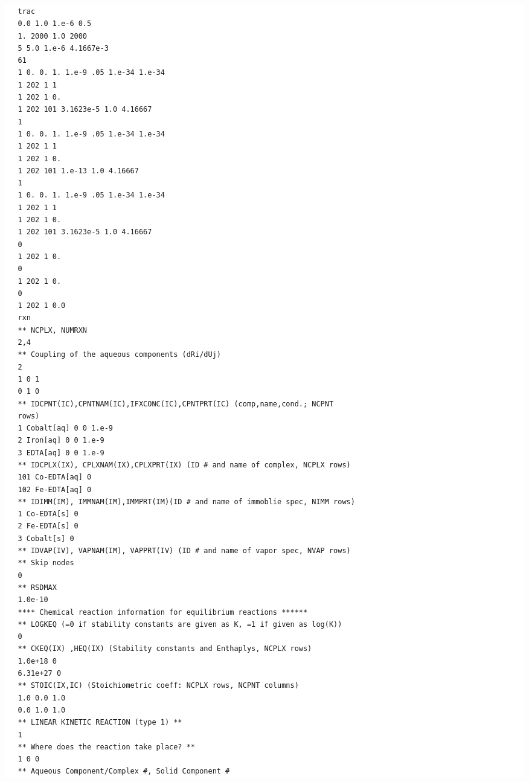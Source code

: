 ```
   trac
   0.0 1.0 1.e-6 0.5
   1. 2000 1.0 2000
   5 5.0 1.e-6 4.1667e-3
   61
   1 0. 0. 1. 1.e-9 .05 1.e-34 1.e-34
   1 202 1 1
   1 202 1 0.
   1 202 101 3.1623e-5 1.0 4.16667
   1
   1 0. 0. 1. 1.e-9 .05 1.e-34 1.e-34
   1 202 1 1
   1 202 1 0.
   1 202 101 1.e-13 1.0 4.16667
   1
   1 0. 0. 1. 1.e-9 .05 1.e-34 1.e-34
   1 202 1 1
   1 202 1 0.
   1 202 101 3.1623e-5 1.0 4.16667
   0
   1 202 1 0.
   0
   1 202 1 0.
   0
   1 202 1 0.0
   rxn
   ** NCPLX, NUMRXN
   2,4
   ** Coupling of the aqueous components (dRi/dUj)
   2
   1 0 1
   0 1 0
   ** IDCPNT(IC),CPNTNAM(IC),IFXCONC(IC),CPNTPRT(IC) (comp,name,cond.; NCPNT
   rows)
   1 Cobalt[aq] 0 0 1.e-9
   2 Iron[aq] 0 0 1.e-9
   3 EDTA[aq] 0 0 1.e-9
   ** IDCPLX(IX), CPLXNAM(IX),CPLXPRT(IX) (ID # and name of complex, NCPLX rows)
   101 Co-EDTA[aq] 0
   102 Fe-EDTA[aq] 0
   ** IDIMM(IM), IMMNAM(IM),IMMPRT(IM)(ID # and name of immoblie spec, NIMM rows)
   1 Co-EDTA[s] 0
   2 Fe-EDTA[s] 0
   3 Cobalt[s] 0
   ** IDVAP(IV), VAPNAM(IM), VAPPRT(IV) (ID # and name of vapor spec, NVAP rows)
   ** Skip nodes
   0
   ** RSDMAX
   1.0e-10
   **** Chemical reaction information for equilibrium reactions ******
   ** LOGKEQ (=0 if stability constants are given as K, =1 if given as log(K))
   0
   ** CKEQ(IX) ,HEQ(IX) (Stability constants and Enthaplys, NCPLX rows)
   1.0e+18 0
   6.31e+27 0
   ** STOIC(IX,IC) (Stoichiometric coeff: NCPLX rows, NCPNT columns)
   1.0 0.0 1.0
   0.0 1.0 1.0
   ** LINEAR KINETIC REACTION (type 1) **
   1
   ** Where does the reaction take place? **
   1 0 0
   ** Aqueous Component/Complex #, Solid Component #
```